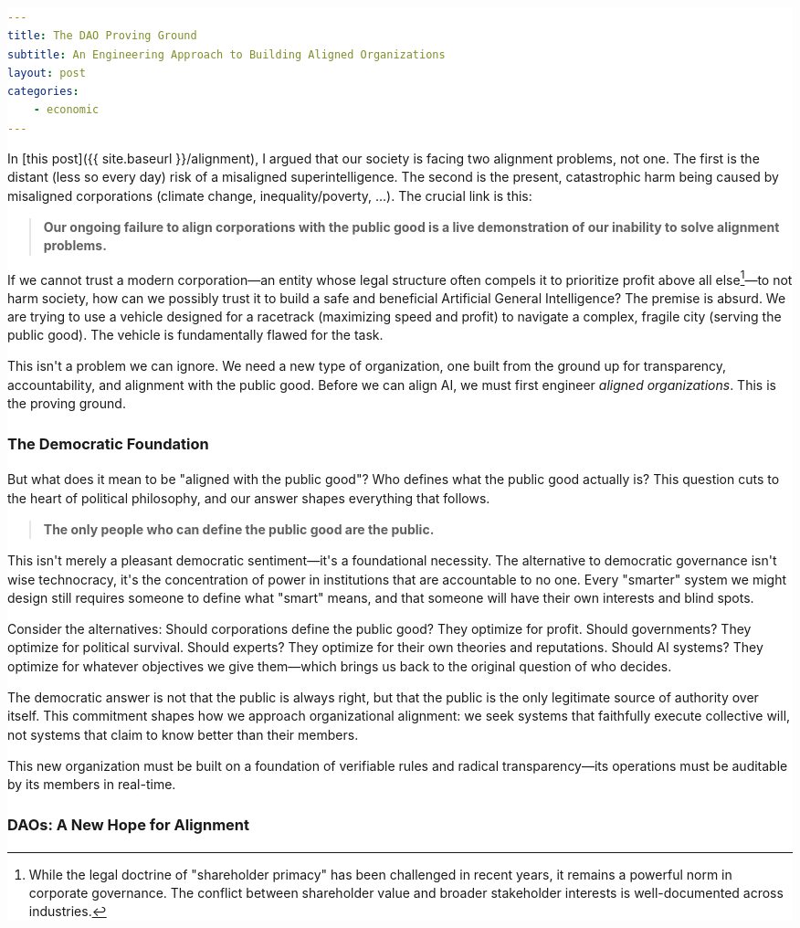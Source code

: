 ```yaml
---
title: The DAO Proving Ground
subtitle: An Engineering Approach to Building Aligned Organizations
layout: post
categories:
    - economic
---
```


In [this post]({{ site.baseurl }}/alignment), I argued that our society is facing two alignment problems, not one. The first is the distant (less so every day) risk of a misaligned superintelligence. The second is the present, catastrophic harm being caused by misaligned corporations (climate change, inequality/poverty, ...). The crucial link is this:

> **Our ongoing failure to align corporations with the public good is a live demonstration of our inability to solve alignment problems.**

If we cannot trust a modern corporation—an entity whose legal structure often compels it to prioritize profit above all else[^1]—to not harm society, how can we possibly trust it to build a safe and beneficial Artificial General Intelligence? The premise is absurd. We are trying to use a vehicle designed for a racetrack (maximizing speed and profit) to navigate a complex, fragile city (serving the public good). The vehicle is fundamentally flawed for the task.

This isn't a problem we can ignore. We need a new type of organization, one built from the ground up for transparency, accountability, and alignment with the public good. Before we can align AI, we must first engineer *aligned organizations*. This is the proving ground.

### The Democratic Foundation

But what does it mean to be "aligned with the public good"? Who defines what the public good actually is? This question cuts to the heart of political philosophy, and our answer shapes everything that follows.

> **The only people who can define the public good are the public.**

This isn't merely a pleasant democratic sentiment—it's a foundational necessity. The alternative to democratic governance isn't wise technocracy, it's the concentration of power in institutions that are accountable to no one. Every "smarter" system we might design still requires someone to define what "smart" means, and that someone will have their own interests and blind spots.

Consider the alternatives: Should corporations define the public good? They optimize for profit. Should governments? They optimize for political survival. Should experts? They optimize for their own theories and reputations. Should AI systems? They optimize for whatever objectives we give them—which brings us back to the original question of who decides.

The democratic answer is not that the public is always right, but that the public is the only legitimate source of authority over itself. This commitment shapes how we approach organizational alignment: we seek systems that faithfully execute collective will, not systems that claim to know better than their members.

This new organization must be built on a foundation of verifiable rules and radical transparency—its operations must be auditable by its members in real-time.

### DAOs: A New Hope for Alignment


[^1]: While the legal doctrine of "shareholder primacy" has been challenged in recent years, it remains a powerful norm in corporate governance. The conflict between shareholder value and broader stakeholder interests is well-documented across industries.
[^2]: The concept of a DAO was first proposed in detail by Vitalik Buterin in 2014. See: Buterin, V. (2014). "DAOs, DACs, DAs and More: An Incomplete Terminology Guide." *Ethereum Blog*.
[^3]: Arrow, K. J. (1950). "A Difficulty in the Concept of Social Welfare." *Journal of Political Economy*, 58(4), 328–346. This is the seminal paper on Arrow's Impossibility Theorem.
[^4]: Posner, E. A., & Weyl, E. G. (2018). *Radical Markets: Uprooting Capitalism and Democracy for a Just Society*. Princeton University Press. This book provides the most comprehensive argument for Quadratic Voting.
[^5]: The use of staking and slashing as a mechanism to ensure honest behavior is a core concept in "cryptoeconomics" and mechanism design, particularly in Proof-of-Stake consensus protocols.
[^6]: Black, D. (1948). "On the Rationale of Group Decision-making." *Journal of Political Economy*, 56(1), 23–34. This paper introduced the median voter theorem, a foundational concept in public choice theory.
[^7]: The geometric median, also known as the Fermat–Torricelli point or Fermat-Weber point, is a classic problem in geometry and optimization. It is known for its robustness as a measure of central tendency.